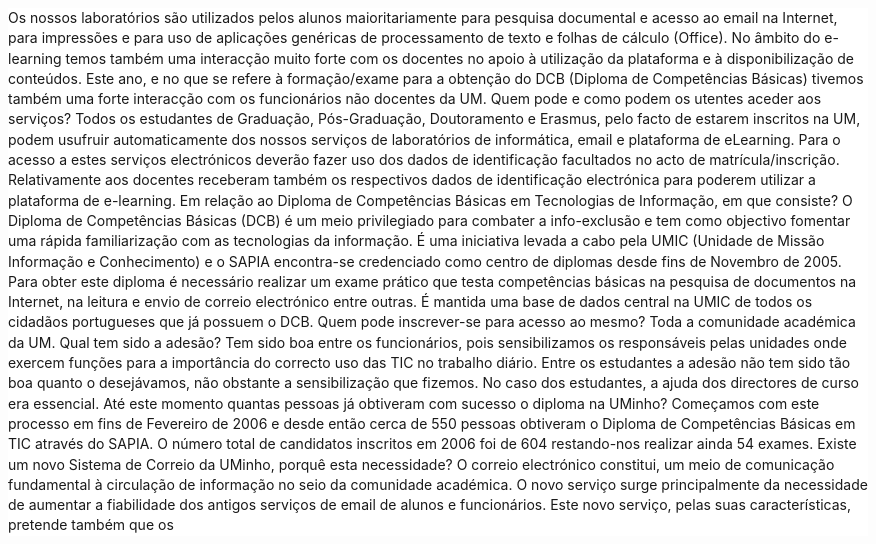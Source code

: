 Os nossos laboratórios são utilizados pelos alunos
maioritariamente para pesquisa documental e acesso ao
email na Internet, para impressões e para uso de aplicações
genéricas de processamento de texto e folhas de cálculo
(Office).
No âmbito do e-learning temos também uma interacção
muito forte com os docentes no apoio à utilização da
plataforma e à disponibilização de conteúdos.
Este ano, e no que se refere à formação/exame para a
obtenção do DCB (Diploma de Competências Básicas)
tivemos também uma forte interacção com os funcionários
não docentes da UM.
Quem pode e como podem os utentes aceder aos
serviços?
Todos os estudantes de Graduação, Pós-Graduação,
Doutoramento e Erasmus, pelo facto de estarem inscritos na
UM, podem usufruir automaticamente dos nossos serviços
de laboratórios de informática, email e plataforma de eLearning. Para o acesso a estes serviços electrónicos
deverão fazer uso dos dados de identificação facultados no
acto de matrícula/inscrição.
Relativamente aos docentes receberam também os
respectivos dados de identificação electrónica para poderem
utilizar a plataforma de e-learning.
Em relação ao Diploma de Competências Básicas em
Tecnologias de Informação, em que consiste?
O Diploma de Competências Básicas (DCB) é um meio
privilegiado para combater a info-exclusão e tem como
objectivo fomentar uma rápida familiarização com as
tecnologias da informação.
É uma iniciativa levada a cabo pela UMIC (Unidade de
Missão Informação e Conhecimento) e o SAPIA encontra-se
credenciado como centro de diplomas desde fins de
Novembro de 2005. Para obter este diploma é necessário
realizar um exame prático que testa competências básicas
na pesquisa de documentos na Internet, na leitura e envio de
correio electrónico entre outras.
É mantida uma base de dados central na UMIC de todos os
cidadãos portugueses que já possuem o DCB.
Quem pode inscrever-se para acesso ao mesmo?
Toda a comunidade académica da UM.
Qual tem sido a adesão?
Tem sido boa entre os funcionários, pois sensibilizamos os
responsáveis pelas unidades onde exercem funções para a
importância do correcto uso das TIC no trabalho diário. Entre
os estudantes a adesão não tem sido tão boa quanto o
desejávamos, não obstante a sensibilização que fizemos. No
caso dos estudantes, a ajuda dos directores de curso era
essencial.
Até este momento quantas pessoas já obtiveram com
sucesso o diploma na UMinho?
Começamos com este processo em fins de Fevereiro de
2006 e desde então cerca de 550 pessoas obtiveram o
Diploma de Competências Básicas em TIC através do
SAPIA. O número total de candidatos inscritos em 2006 foi de
604 restando-nos realizar ainda 54 exames.
Existe um novo Sistema de Correio da UMinho, porquê
esta necessidade?
O correio electrónico constitui, um meio de comunicação
fundamental à circulação de informação no seio da
comunidade académica. O novo serviço surge
principalmente da necessidade de aumentar a fiabilidade dos
antigos serviços de email de alunos e funcionários. Este novo
serviço, pelas suas características, pretende também que os